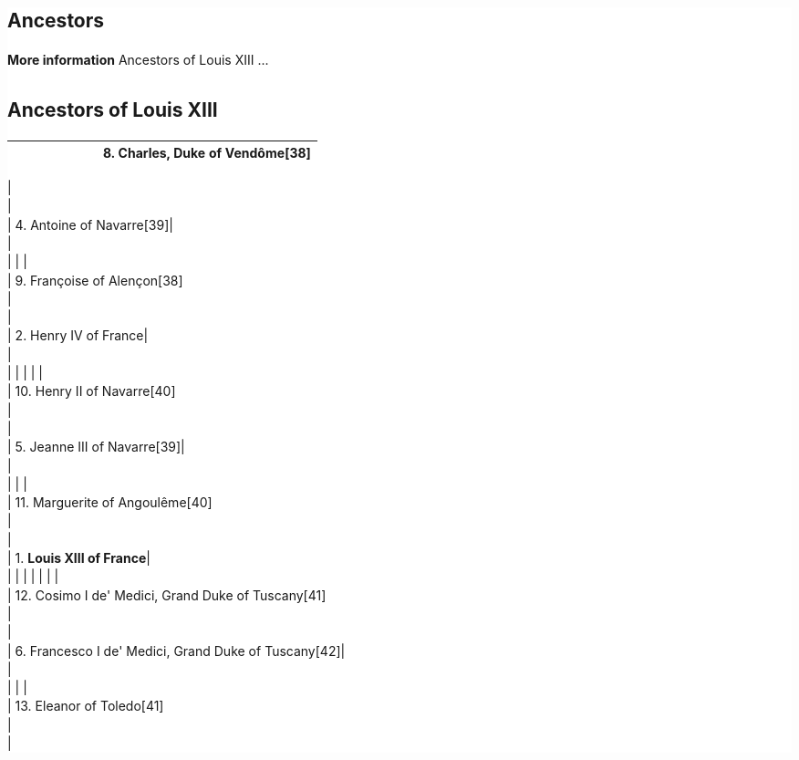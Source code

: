 

## Ancestors

**More information** Ancestors of Louis XIII ...

Ancestors of Louis XIII  
---  
|  |  |  |  |  |  |  | 8\. Charles, Duke of Vendôme[38]  
---|---|---|---|---|---|---|---  
|   
|   
| 4\. Antoine of Navarre[39]|   
|   
|  |  |   
| 9\. Françoise of Alençon[38]  
|   
|   
| 2\. Henry IV of France|   
|   
|  |  |  |  |   
| 10\. Henry II of Navarre[40]  
|   
|   
| 5\. Jeanne III of Navarre[39]|   
|   
|  |  |   
| 11\. Marguerite of Angoulême[40]  
|   
|   
| 1\. **Louis XIII of France**|   
|  |  |  |  |  |  |   
| 12\. Cosimo I de' Medici, Grand Duke of Tuscany[41]  
|   
|   
| 6\. Francesco I de' Medici, Grand Duke of Tuscany[42]|   
|   
|  |  |   
| 13\. Eleanor of Toledo[41]  
|   
|   